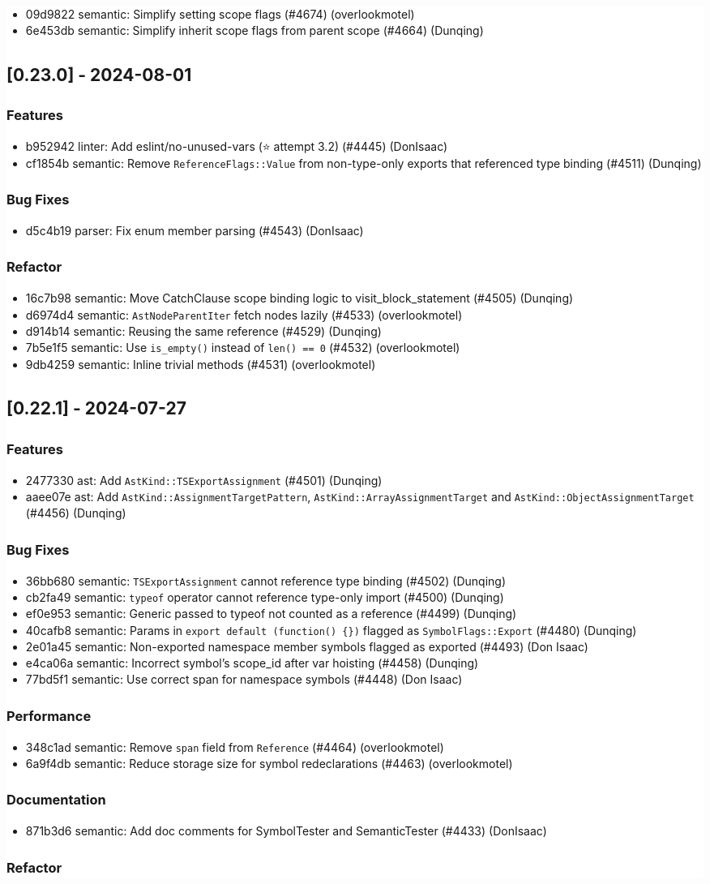 - 09d9822 semantic: Simplify setting scope flags (#4674) (overlookmotel)
- 6e453db semantic: Simplify inherit scope flags from parent scope (#4664) (Dunqing)

## [0.23.0] - 2024-08-01

### Features

- b952942 linter: Add eslint/no-unused-vars (⭐ attempt 3.2) (#4445) (DonIsaac)
- cf1854b semantic: Remove `ReferenceFlags::Value` from non-type-only exports that referenced type binding (#4511) (Dunqing)

### Bug Fixes

- d5c4b19 parser: Fix enum member parsing (#4543) (DonIsaac)

### Refactor

- 16c7b98 semantic: Move CatchClause scope binding logic to visit_block_statement (#4505) (Dunqing)
- d6974d4 semantic: `AstNodeParentIter` fetch nodes lazily (#4533) (overlookmotel)
- d914b14 semantic: Reusing the same reference (#4529) (Dunqing)
- 7b5e1f5 semantic: Use `is_empty()` instead of `len() == 0` (#4532) (overlookmotel)
- 9db4259 semantic: Inline trivial methods (#4531) (overlookmotel)

## [0.22.1] - 2024-07-27

### Features

- 2477330 ast: Add `AstKind::TSExportAssignment` (#4501) (Dunqing)
- aaee07e ast: Add `AstKind::AssignmentTargetPattern`, `AstKind::ArrayAssignmentTarget` and `AstKind::ObjectAssignmentTarget` (#4456) (Dunqing)

### Bug Fixes

- 36bb680 semantic: `TSExportAssignment` cannot reference type binding (#4502) (Dunqing)
- cb2fa49 semantic: `typeof` operator cannot reference type-only import (#4500) (Dunqing)
- ef0e953 semantic: Generic passed to typeof not counted as a reference (#4499) (Dunqing)
- 40cafb8 semantic: Params in `export default (function() {})` flagged as `SymbolFlags::Export` (#4480) (Dunqing)
- 2e01a45 semantic: Non-exported namespace member symbols flagged as exported (#4493) (Don Isaac)
- e4ca06a semantic: Incorrect symbol’s scope_id after var hoisting (#4458) (Dunqing)
- 77bd5f1 semantic: Use correct span for namespace symbols (#4448) (Don Isaac)

### Performance

- 348c1ad semantic: Remove `span` field from `Reference` (#4464) (overlookmotel)
- 6a9f4db semantic: Reduce storage size for symbol redeclarations (#4463) (overlookmotel)

### Documentation

- 871b3d6 semantic: Add doc comments for SymbolTester and SemanticTester (#4433) (DonIsaac)

### Refactor
